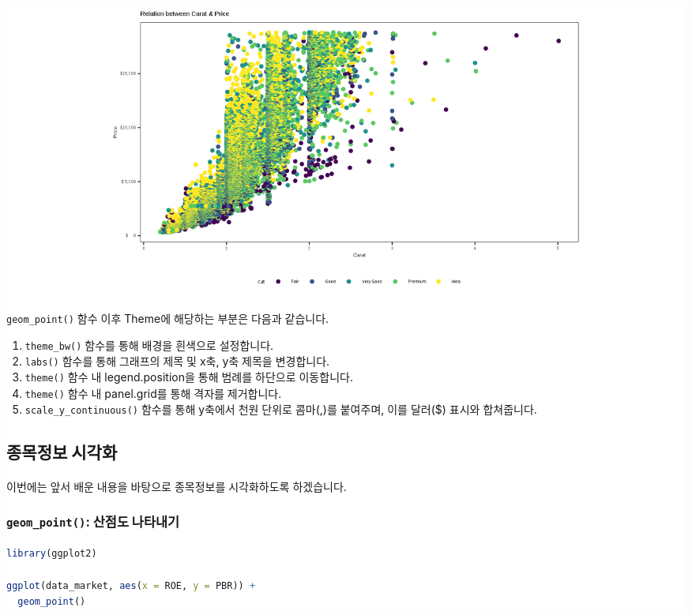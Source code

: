 <img src="08-data_analysis_files/figure-html/unnamed-chunk-27-1.png" width="70%" style="display: block; margin: auto;" />

`geom_point()` 함수 이후 Theme에 해당하는 부분은 다음과 같습니다.

1. `theme_bw()` 함수를 통해 배경을 흰색으로 설정합니다.
2. `labs()` 함수를 통해 그래프의 제목 및 x축, y축 제목을 변경합니다.
3. `theme()` 함수 내 legend.position을 통해 범례를 하단으로 이동합니다.
4. `theme()` 함수 내 panel.grid를 통해 격자를 제거합니다.
5. `scale_y_continuous()` 함수를 통해 y축에서 천원 단위로 콤마(,)를 붙여주며, 이를 달러($) 표시와 합쳐줍니다.


## 종목정보 시각화

이번에는 앞서 배운 내용을 바탕으로 종목정보를 시각화하도록 하겠습니다.

### `geom_point()`: 산점도 나타내기


```r
library(ggplot2)

ggplot(data_market, aes(x = ROE, y = PBR)) +
  geom_point()
```
